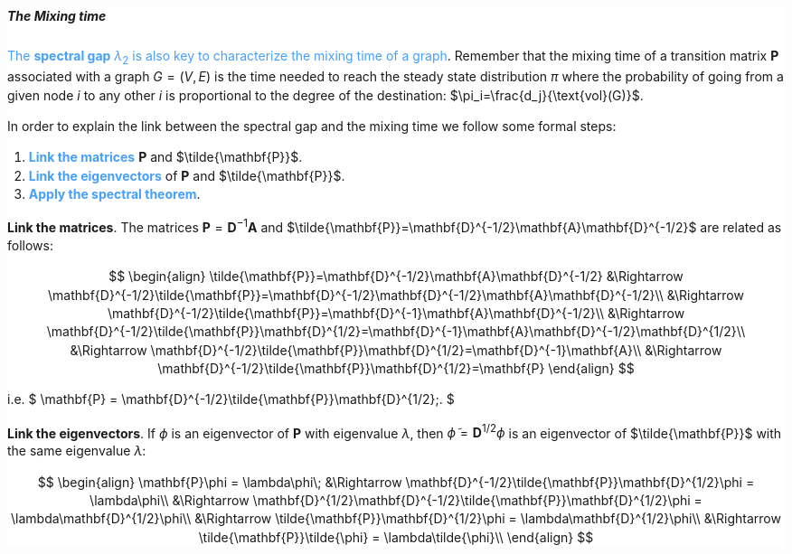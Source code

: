 ##### The Mixing time
<span style="color:#469ff8">The **spectral gap** $\lambda_2$ is also key to characterize the mixing time of a graph</span>. Remember that the mixing time of a transition matrix $\mathbf{P}$ associated with a graph $G=(V,E)$ is the time needed to reach the steady state distribution $\pi$ where the probability of going from a given node $i$ to any other $i$ is proportional to the degree of the destination: $\pi_i=\frac{d_j}{\text{vol}(G)}$. 

In order to explain the link between the spectral gap and the mixing time we follow some formal steps: 

1) <span style="color:#469ff8">**Link the matrices**</span> $\mathbf{P}$ and $\tilde{\mathbf{P}}$.
2) <span style="color:#469ff8">**Link the eigenvectors**</span> of $\mathbf{P}$ and $\tilde{\mathbf{P}}$.
3) <span style="color:#469ff8">**Apply the spectral theorem**</span>.

**Link the matrices**. The matrices $\mathbf{P}=\mathbf{D}^{-1}\mathbf{A}$ and $\tilde{\mathbf{P}}=\mathbf{D}^{-1/2}\mathbf{A}\mathbf{D}^{-1/2}$ are related as follows: 

$$
\begin{align}
\tilde{\mathbf{P}}=\mathbf{D}^{-1/2}\mathbf{A}\mathbf{D}^{-1/2}
&\Rightarrow 
\mathbf{D}^{-1/2}\tilde{\mathbf{P}}=\mathbf{D}^{-1/2}\mathbf{D}^{-1/2}\mathbf{A}\mathbf{D}^{-1/2}\\
&\Rightarrow 
\mathbf{D}^{-1/2}\tilde{\mathbf{P}}=\mathbf{D}^{-1}\mathbf{A}\mathbf{D}^{-1/2}\\
&\Rightarrow 
\mathbf{D}^{-1/2}\tilde{\mathbf{P}}\mathbf{D}^{1/2}=\mathbf{D}^{-1}\mathbf{A}\mathbf{D}^{-1/2}\mathbf{D}^{1/2}\\
&\Rightarrow 
\mathbf{D}^{-1/2}\tilde{\mathbf{P}}\mathbf{D}^{1/2}=\mathbf{D}^{-1}\mathbf{A}\\
&\Rightarrow 
\mathbf{D}^{-1/2}\tilde{\mathbf{P}}\mathbf{D}^{1/2}=\mathbf{P}
\end{align}
$$

i.e.
$
\mathbf{P} = \mathbf{D}^{-1/2}\tilde{\mathbf{P}}\mathbf{D}^{1/2}\;.
$

**Link the eigenvectors**. If $\phi$ is an eigenvector of $\mathbf{P}$ with eigenvalue $\lambda$, then $\tilde{\phi}=\mathbf{D}^{1/2}\phi$ is an eigenvector of $\tilde{\mathbf{P}}$ with the same eigenvalue $\lambda$: 

$$
\begin{align}
\mathbf{P}\phi = \lambda\phi\;
&\Rightarrow 
\mathbf{D}^{-1/2}\tilde{\mathbf{P}}\mathbf{D}^{1/2}\phi = \lambda\phi\\
&\Rightarrow 
\mathbf{D}^{1/2}\mathbf{D}^{-1/2}\tilde{\mathbf{P}}\mathbf{D}^{1/2}\phi = \lambda\mathbf{D}^{1/2}\phi\\
&\Rightarrow 
\tilde{\mathbf{P}}\mathbf{D}^{1/2}\phi = \lambda\mathbf{D}^{1/2}\phi\\
&\Rightarrow 
\tilde{\mathbf{P}}\tilde{\phi} = \lambda\tilde{\phi}\\
\end{align}
$$
